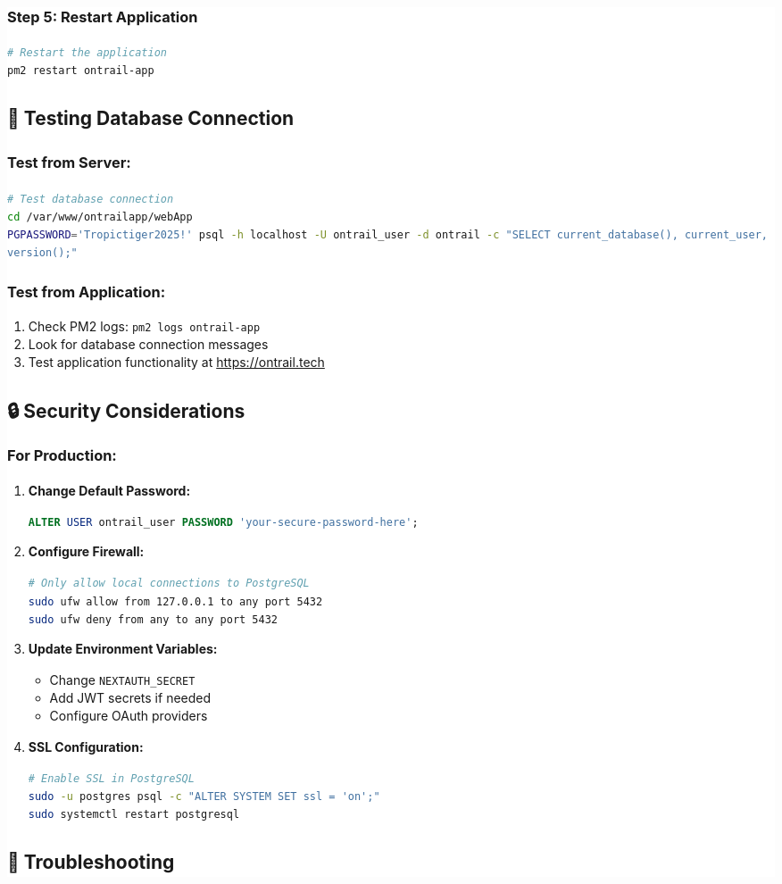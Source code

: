 ### Step 5: Restart Application

```bash
# Restart the application
pm2 restart ontrail-app
```

## 🧪 Testing Database Connection

### Test from Server:

```bash
# Test database connection
cd /var/www/ontrailapp/webApp
PGPASSWORD='Tropictiger2025!' psql -h localhost -U ontrail_user -d ontrail -c "SELECT current_database(), current_user, version();"
```

### Test from Application:

1. Check PM2 logs: `pm2 logs ontrail-app`
2. Look for database connection messages
3. Test application functionality at https://ontrail.tech

## 🔒 Security Considerations

### For Production:

1. **Change Default Password:**
   ```sql
   ALTER USER ontrail_user PASSWORD 'your-secure-password-here';
   ```

2. **Configure Firewall:**
   ```bash
   # Only allow local connections to PostgreSQL
   sudo ufw allow from 127.0.0.1 to any port 5432
   sudo ufw deny from any to any port 5432
   ```

3. **Update Environment Variables:**
   - Change `NEXTAUTH_SECRET`
   - Add JWT secrets if needed
   - Configure OAuth providers

4. **SSL Configuration:**
   ```bash
   # Enable SSL in PostgreSQL
   sudo -u postgres psql -c "ALTER SYSTEM SET ssl = 'on';"
   sudo systemctl restart postgresql
   ```

## 🐛 Troubleshooting

